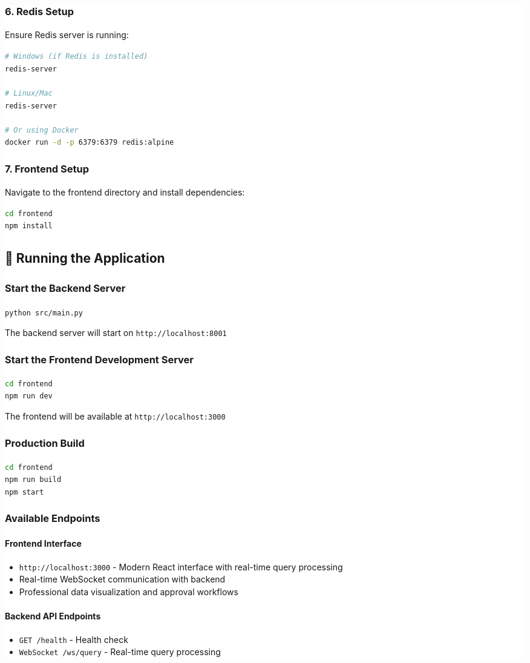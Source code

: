 ### 6. Redis Setup
Ensure Redis server is running:
```bash
# Windows (if Redis is installed)
redis-server

# Linux/Mac
redis-server

# Or using Docker
docker run -d -p 6379:6379 redis:alpine
```

### 7. Frontend Setup
Navigate to the frontend directory and install dependencies:
```bash
cd frontend
npm install
```

## 🚀 Running the Application

### Start the Backend Server
```bash
python src/main.py
```

The backend server will start on `http://localhost:8001`

### Start the Frontend Development Server
```bash
cd frontend
npm run dev
```

The frontend will be available at `http://localhost:3000`

### Production Build
```bash
cd frontend
npm run build
npm start
```

### Available Endpoints

#### Frontend Interface
- `http://localhost:3000` - Modern React interface with real-time query processing
- Real-time WebSocket communication with backend
- Professional data visualization and approval workflows

#### Backend API Endpoints
- `GET /health` - Health check
- `WebSocket /ws/query` - Real-time query processing
